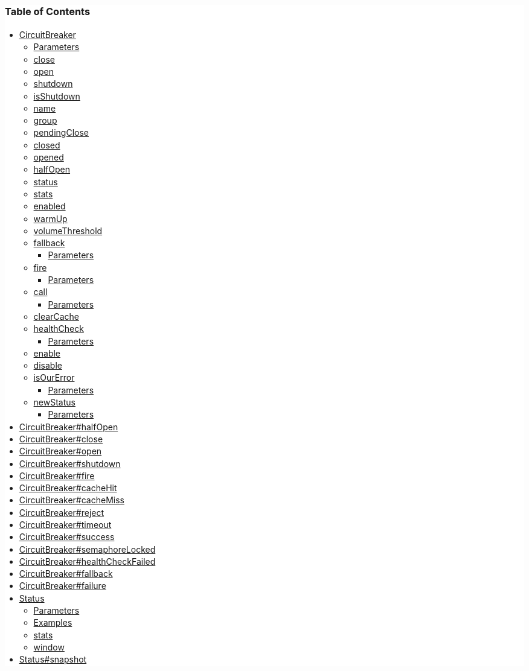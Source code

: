 

### Table of Contents

*   [CircuitBreaker][1]
    *   [Parameters][2]
    *   [close][3]
    *   [open][4]
    *   [shutdown][5]
    *   [isShutdown][6]
    *   [name][7]
    *   [group][8]
    *   [pendingClose][9]
    *   [closed][10]
    *   [opened][11]
    *   [halfOpen][12]
    *   [status][13]
    *   [stats][14]
    *   [enabled][15]
    *   [warmUp][16]
    *   [volumeThreshold][17]
    *   [fallback][18]
        *   [Parameters][19]
    *   [fire][20]
        *   [Parameters][21]
    *   [call][22]
        *   [Parameters][23]
    *   [clearCache][24]
    *   [healthCheck][25]
        *   [Parameters][26]
    *   [enable][27]
    *   [disable][28]
    *   [isOurError][29]
        *   [Parameters][30]
    *   [newStatus][31]
        *   [Parameters][32]
*   [CircuitBreaker#halfOpen][33]
*   [CircuitBreaker#close][34]
*   [CircuitBreaker#open][35]
*   [CircuitBreaker#shutdown][36]
*   [CircuitBreaker#fire][37]
*   [CircuitBreaker#cacheHit][38]
*   [CircuitBreaker#cacheMiss][39]
*   [CircuitBreaker#reject][40]
*   [CircuitBreaker#timeout][41]
*   [CircuitBreaker#success][42]
*   [CircuitBreaker#semaphoreLocked][43]
*   [CircuitBreaker#healthCheckFailed][44]
*   [CircuitBreaker#fallback][45]
*   [CircuitBreaker#failure][46]
*   [Status][47]
    *   [Parameters][48]
    *   [Examples][49]
    *   [stats][50]
    *   [window][51]
*   [Status#snapshot][52]


[1]: #circuitbreaker
[2]: #parameters
[3]: #close
[4]: #open
[5]: #shutdown
[6]: #isshutdown
[7]: #name
[8]: #group
[9]: #pendingclose
[10]: #closed
[11]: #opened
[12]: #halfopen
[13]: #status
[14]: #stats
[15]: #enabled
[16]: #warmup
[17]: #volumethreshold
[18]: #fallback
[19]: #parameters-1
[20]: #fire
[21]: #parameters-2
[22]: #call
[23]: #parameters-3
[24]: #clearcache
[25]: #healthcheck
[26]: #parameters-4
[27]: #enable
[28]: #disable
[29]: #isourerror
[30]: #parameters-5
[31]: #newstatus
[32]: #parameters-6
[33]: #circuitbreakerhalfopen
[34]: #circuitbreakerclose
[35]: #circuitbreakeropen
[36]: #circuitbreakershutdown
[37]: #circuitbreakerfire
[38]: #circuitbreakercachehit
[39]: #circuitbreakercachemiss
[40]: #circuitbreakerreject
[41]: #circuitbreakertimeout
[42]: #circuitbreakersuccess
[43]: #circuitbreakersemaphorelocked
[44]: #circuitbreakerhealthcheckfailed
[45]: #circuitbreakerfallback
[46]: #circuitbreakerfailure
[47]: #status-1
[48]: #parameters-7
[49]: #examples
[50]: #stats-1
[51]: #window
[52]: #statussnapshot
[53]: https://developer.mozilla.org/docs/Web/JavaScript/Reference/Statements/function
[54]: https://developer.mozilla.org/docs/Web/JavaScript/Reference/Global_Objects/Object
[55]: https://developer.mozilla.org/docs/Web/JavaScript/Reference/Global_Objects/Number
[56]: https://developer.mozilla.org/docs/Web/JavaScript/Reference/Global_Objects/String
[57]: https://developer.mozilla.org/docs/Web/JavaScript/Reference/Global_Objects/Boolean
[58]: https://developer.mozilla.org/docs/Web/JavaScript/Reference/Global_Objects/Promise
[59]: https://developer.mozilla.org/docs/Web/JavaScript/Reference/Global_Objects/TypeError
[60]: https://developer.mozilla.org/docs/Web/JavaScript/Reference/Global_Objects/Error
[61]: https://developer.mozilla.org/docs/Web/JavaScript/Reference/Global_Objects/Array